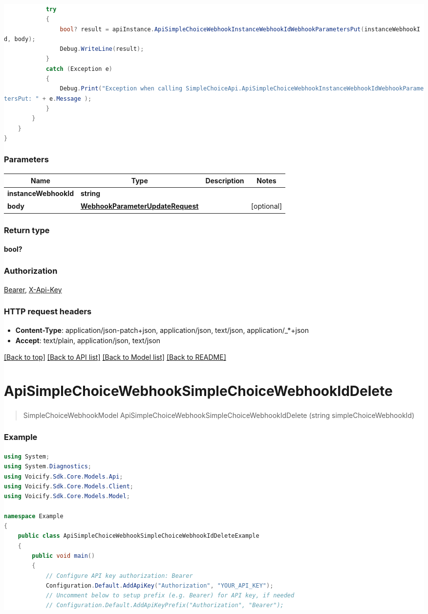 ```csharp
            try
            {
                bool? result = apiInstance.ApiSimpleChoiceWebhookInstanceWebhookIdWebhookParametersPut(instanceWebhookId, body);
                Debug.WriteLine(result);
            }
            catch (Exception e)
            {
                Debug.Print("Exception when calling SimpleChoiceApi.ApiSimpleChoiceWebhookInstanceWebhookIdWebhookParametersPut: " + e.Message );
            }
        }
    }
}
```

### Parameters

Name | Type | Description  | Notes
------------- | ------------- | ------------- | -------------
 **instanceWebhookId** | **string**|  | 
 **body** | [**WebhookParameterUpdateRequest**](WebhookParameterUpdateRequest.md)|  | [optional] 

### Return type

**bool?**

### Authorization

[Bearer](../README.md#Bearer), [X-Api-Key](../README.md#X-Api-Key)

### HTTP request headers

 - **Content-Type**: application/json-patch+json, application/json, text/json, application/_*+json
 - **Accept**: text/plain, application/json, text/json

[[Back to top]](#) [[Back to API list]](../README.md#documentation-for-api-endpoints) [[Back to Model list]](../README.md#documentation-for-models) [[Back to README]](../README.md)
<a name="apisimplechoicewebhooksimplechoicewebhookiddelete"></a>
# **ApiSimpleChoiceWebhookSimpleChoiceWebhookIdDelete**
> SimpleChoiceWebhookModel ApiSimpleChoiceWebhookSimpleChoiceWebhookIdDelete (string simpleChoiceWebhookId)



### Example
```csharp
using System;
using System.Diagnostics;
using Voicify.Sdk.Core.Models.Api;
using Voicify.Sdk.Core.Models.Client;
using Voicify.Sdk.Core.Models.Model;

namespace Example
{
    public class ApiSimpleChoiceWebhookSimpleChoiceWebhookIdDeleteExample
    {
        public void main()
        {
            // Configure API key authorization: Bearer
            Configuration.Default.AddApiKey("Authorization", "YOUR_API_KEY");
            // Uncomment below to setup prefix (e.g. Bearer) for API key, if needed
            // Configuration.Default.AddApiKeyPrefix("Authorization", "Bearer");
```